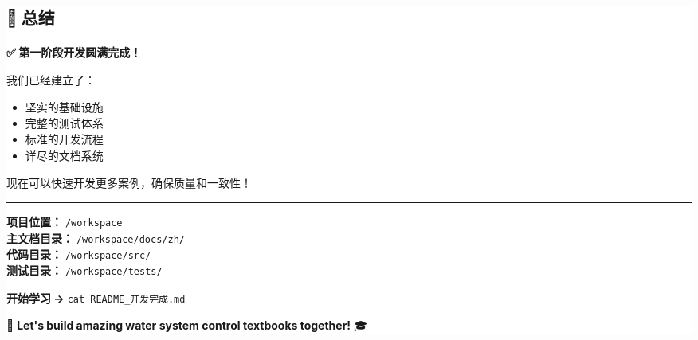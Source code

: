 
## 🎉 总结

**✅ 第一阶段开发圆满完成！**

我们已经建立了：
- 坚实的基础设施
- 完整的测试体系  
- 标准的开发流程
- 详尽的文档系统

现在可以快速开发更多案例，确保质量和一致性！

---

**项目位置：** `/workspace`  
**主文档目录：** `/workspace/docs/zh/`  
**代码目录：** `/workspace/src/`  
**测试目录：** `/workspace/tests/`

**开始学习 →** `cat README_开发完成.md`

🚀 **Let's build amazing water system control textbooks together!** 🎓
